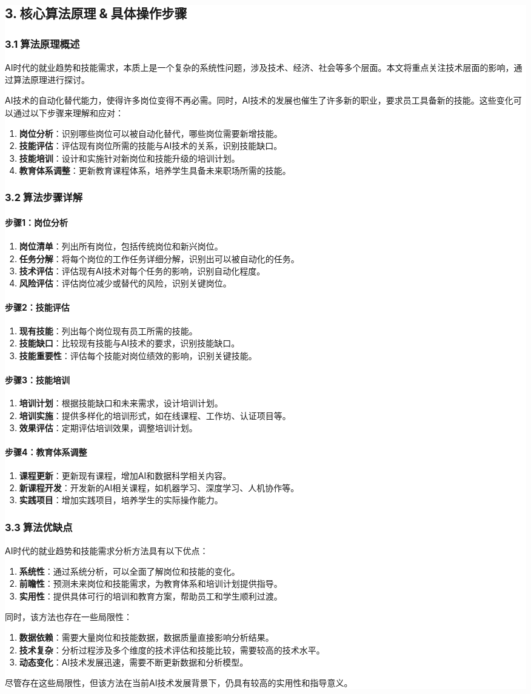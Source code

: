 ## 3. 核心算法原理 & 具体操作步骤

### 3.1 算法原理概述

AI时代的就业趋势和技能需求，本质上是一个复杂的系统性问题，涉及技术、经济、社会等多个层面。本文将重点关注技术层面的影响，通过算法原理进行探讨。

AI技术的自动化替代能力，使得许多岗位变得不再必需。同时，AI技术的发展也催生了许多新的职业，要求员工具备新的技能。这些变化可以通过以下步骤来理解和应对：

1. **岗位分析**：识别哪些岗位可以被自动化替代，哪些岗位需要新增技能。
2. **技能评估**：评估现有岗位所需的技能与AI技术的关系，识别技能缺口。
3. **技能培训**：设计和实施针对新岗位和技能升级的培训计划。
4. **教育体系调整**：更新教育课程体系，培养学生具备未来职场所需的技能。

### 3.2 算法步骤详解

#### 步骤1：岗位分析

1. **岗位清单**：列出所有岗位，包括传统岗位和新兴岗位。
2. **任务分解**：将每个岗位的工作任务详细分解，识别出可以被自动化的任务。
3. **技术评估**：评估现有AI技术对每个任务的影响，识别自动化程度。
4. **风险评估**：评估岗位减少或替代的风险，识别关键岗位。

#### 步骤2：技能评估

1. **现有技能**：列出每个岗位现有员工所需的技能。
2. **技能缺口**：比较现有技能与AI技术的要求，识别技能缺口。
3. **技能重要性**：评估每个技能对岗位绩效的影响，识别关键技能。

#### 步骤3：技能培训

1. **培训计划**：根据技能缺口和未来需求，设计培训计划。
2. **培训实施**：提供多样化的培训形式，如在线课程、工作坊、认证项目等。
3. **效果评估**：定期评估培训效果，调整培训计划。

#### 步骤4：教育体系调整

1. **课程更新**：更新现有课程，增加AI和数据科学相关内容。
2. **新课程开发**：开发新的AI相关课程，如机器学习、深度学习、人机协作等。
3. **实践项目**：增加实践项目，培养学生的实际操作能力。

### 3.3 算法优缺点

AI时代的就业趋势和技能需求分析方法具有以下优点：

1. **系统性**：通过系统分析，可以全面了解岗位和技能的变化。
2. **前瞻性**：预测未来岗位和技能需求，为教育体系和培训计划提供指导。
3. **实用性**：提供具体可行的培训和教育方案，帮助员工和学生顺利过渡。

同时，该方法也存在一些局限性：

1. **数据依赖**：需要大量岗位和技能数据，数据质量直接影响分析结果。
2. **技术复杂**：分析过程涉及多个维度的技术评估和技能比较，需要较高的技术水平。
3. **动态变化**：AI技术发展迅速，需要不断更新数据和分析模型。

尽管存在这些局限性，但该方法在当前AI技术发展背景下，仍具有较高的实用性和指导意义。
